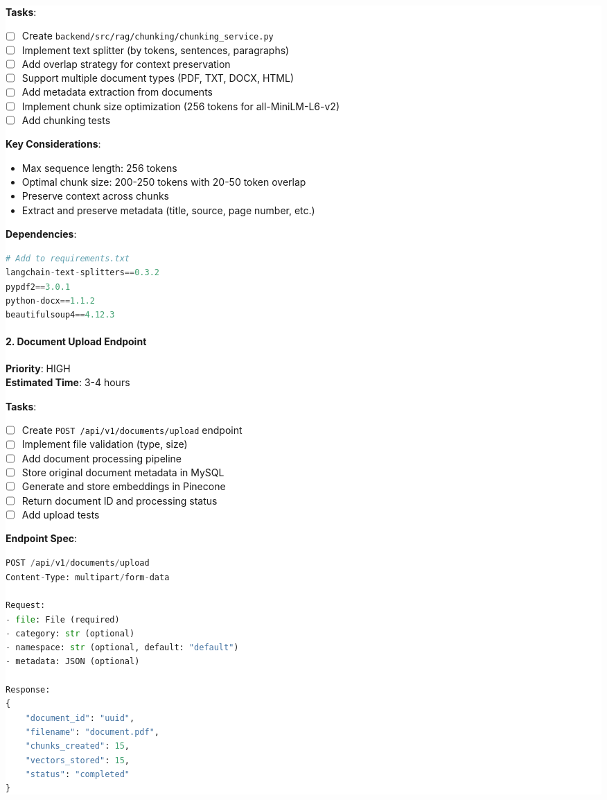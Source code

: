 **Tasks**:
- [ ] Create `backend/src/rag/chunking/chunking_service.py`
- [ ] Implement text splitter (by tokens, sentences, paragraphs)
- [ ] Add overlap strategy for context preservation
- [ ] Support multiple document types (PDF, TXT, DOCX, HTML)
- [ ] Add metadata extraction from documents
- [ ] Implement chunk size optimization (256 tokens for all-MiniLM-L6-v2)
- [ ] Add chunking tests

**Key Considerations**:
- Max sequence length: 256 tokens
- Optimal chunk size: 200-250 tokens with 20-50 token overlap
- Preserve context across chunks
- Extract and preserve metadata (title, source, page number, etc.)

**Dependencies**:
```python
# Add to requirements.txt
langchain-text-splitters==0.3.2
pypdf2==3.0.1
python-docx==1.1.2
beautifulsoup4==4.12.3
```

#### 2. Document Upload Endpoint
**Priority**: HIGH  
**Estimated Time**: 3-4 hours

**Tasks**:
- [ ] Create `POST /api/v1/documents/upload` endpoint
- [ ] Implement file validation (type, size)
- [ ] Add document processing pipeline
- [ ] Store original document metadata in MySQL
- [ ] Generate and store embeddings in Pinecone
- [ ] Return document ID and processing status
- [ ] Add upload tests

**Endpoint Spec**:
```python
POST /api/v1/documents/upload
Content-Type: multipart/form-data

Request:
- file: File (required)
- category: str (optional)
- namespace: str (optional, default: "default")
- metadata: JSON (optional)

Response:
{
    "document_id": "uuid",
    "filename": "document.pdf",
    "chunks_created": 15,
    "vectors_stored": 15,
    "status": "completed"
}
```
